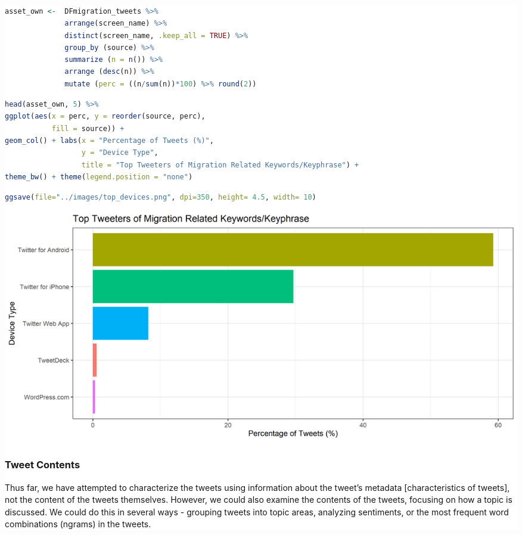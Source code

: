 ``` r
asset_own <-  DFmigration_tweets %>%
              arrange(screen_name) %>%  
              distinct(screen_name, .keep_all = TRUE) %>% 
              group_by (source) %>% 
              summarize (n = n()) %>% 
              arrange (desc(n)) %>% 
              mutate (perc = ((n/sum(n))*100) %>% round(2))
```

``` r
head(asset_own, 5) %>% 
ggplot(aes(x = perc, y = reorder(source, perc),
           fill = source)) +
geom_col() + labs(x = "Percentage of Tweets (%)",
                  y = "Device Type",
                  title = "Top Tweeters of Migration Related Keywords/Keyphrase") +
theme_bw() + theme(legend.position = "none")
```

``` r
ggsave(file="../images/top_devices.png", dpi=350, height= 4.5, width= 10)
```

<img src="../images/top_devices.png" width="100%"/>

### Tweet Contents

Thus far, we have attempted to characterize the tweets using information
about the tweet’s metadata \[characteristics of tweets\], not the
content of the tweets themselves. However, we could also examine the
contents of the tweets, focusing on how a topic is discussed. We could
do this in several ways - grouping tweets into topic areas, analyzing
sentiments, or the most frequent word combinations (ngrams) in the
tweets.
